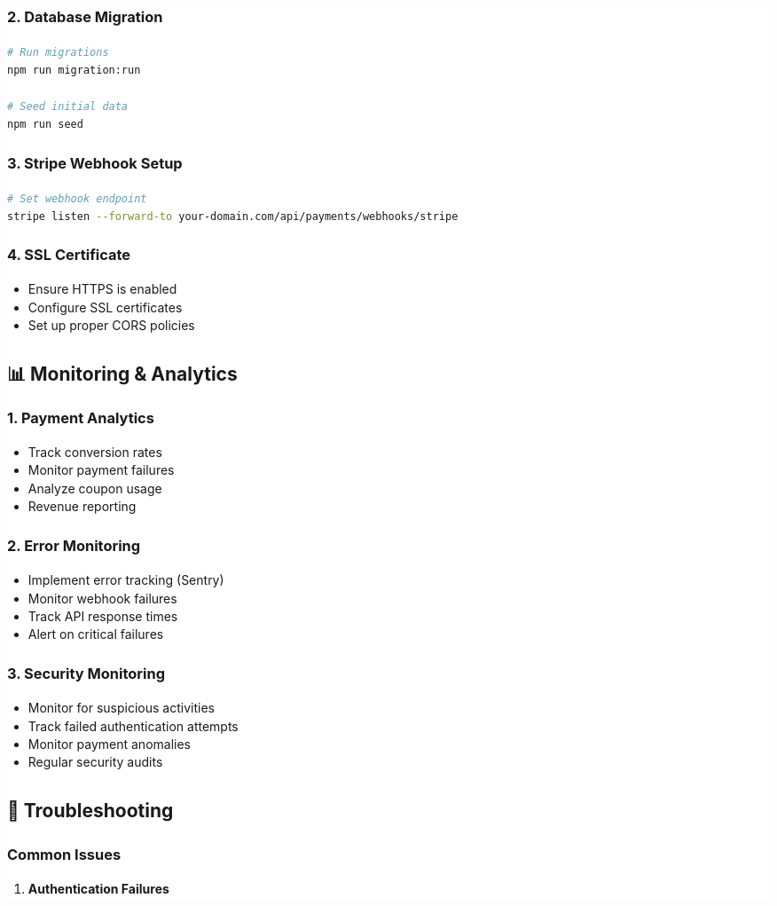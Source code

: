 ### 2. Database Migration

```bash
# Run migrations
npm run migration:run

# Seed initial data
npm run seed
```

### 3. Stripe Webhook Setup

```bash
# Set webhook endpoint
stripe listen --forward-to your-domain.com/api/payments/webhooks/stripe
```

### 4. SSL Certificate

- Ensure HTTPS is enabled
- Configure SSL certificates
- Set up proper CORS policies

## 📊 Monitoring & Analytics

### 1. Payment Analytics

- Track conversion rates
- Monitor payment failures
- Analyze coupon usage
- Revenue reporting

### 2. Error Monitoring

- Implement error tracking (Sentry)
- Monitor webhook failures
- Track API response times
- Alert on critical failures

### 3. Security Monitoring

- Monitor for suspicious activities
- Track failed authentication attempts
- Monitor payment anomalies
- Regular security audits

## 🔧 Troubleshooting

### Common Issues

1. **Authentication Failures**
